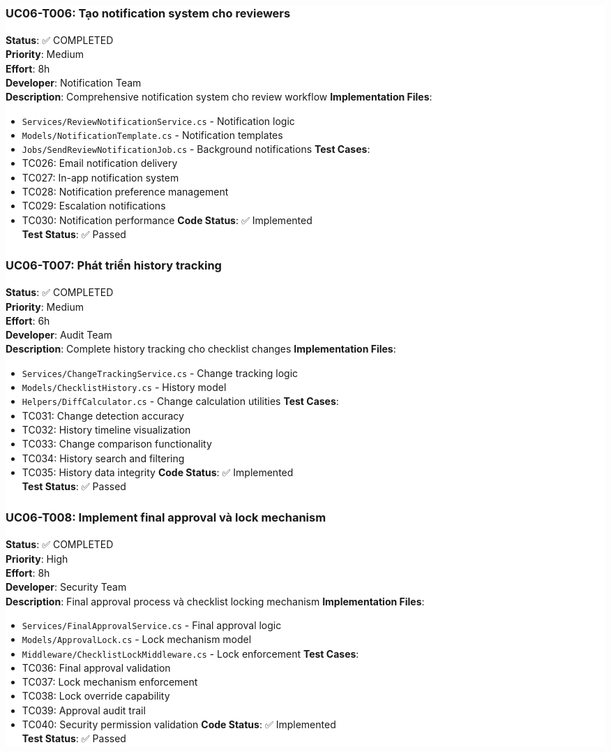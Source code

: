 ### **UC06-T006**: Tạo notification system cho reviewers
**Status**: ✅ COMPLETED  
**Priority**: Medium  
**Effort**: 8h  
**Developer**: Notification Team  
**Description**: Comprehensive notification system cho review workflow
**Implementation Files**:
- `Services/ReviewNotificationService.cs` - Notification logic
- `Models/NotificationTemplate.cs` - Notification templates
- `Jobs/SendReviewNotificationJob.cs` - Background notifications
**Test Cases**:
- TC026: Email notification delivery
- TC027: In-app notification system
- TC028: Notification preference management
- TC029: Escalation notifications
- TC030: Notification performance
**Code Status**: ✅ Implemented  
**Test Status**: ✅ Passed

### **UC06-T007**: Phát triển history tracking
**Status**: ✅ COMPLETED  
**Priority**: Medium  
**Effort**: 6h  
**Developer**: Audit Team  
**Description**: Complete history tracking cho checklist changes
**Implementation Files**:
- `Services/ChangeTrackingService.cs` - Change tracking logic
- `Models/ChecklistHistory.cs` - History model
- `Helpers/DiffCalculator.cs` - Change calculation utilities
**Test Cases**:
- TC031: Change detection accuracy
- TC032: History timeline visualization
- TC033: Change comparison functionality
- TC034: History search and filtering
- TC035: History data integrity
**Code Status**: ✅ Implemented  
**Test Status**: ✅ Passed

### **UC06-T008**: Implement final approval và lock mechanism
**Status**: ✅ COMPLETED  
**Priority**: High  
**Effort**: 8h  
**Developer**: Security Team  
**Description**: Final approval process và checklist locking mechanism
**Implementation Files**:
- `Services/FinalApprovalService.cs` - Final approval logic
- `Models/ApprovalLock.cs` - Lock mechanism model
- `Middleware/ChecklistLockMiddleware.cs` - Lock enforcement
**Test Cases**:
- TC036: Final approval validation
- TC037: Lock mechanism enforcement
- TC038: Lock override capability
- TC039: Approval audit trail
- TC040: Security permission validation
**Code Status**: ✅ Implemented  
**Test Status**: ✅ Passed
